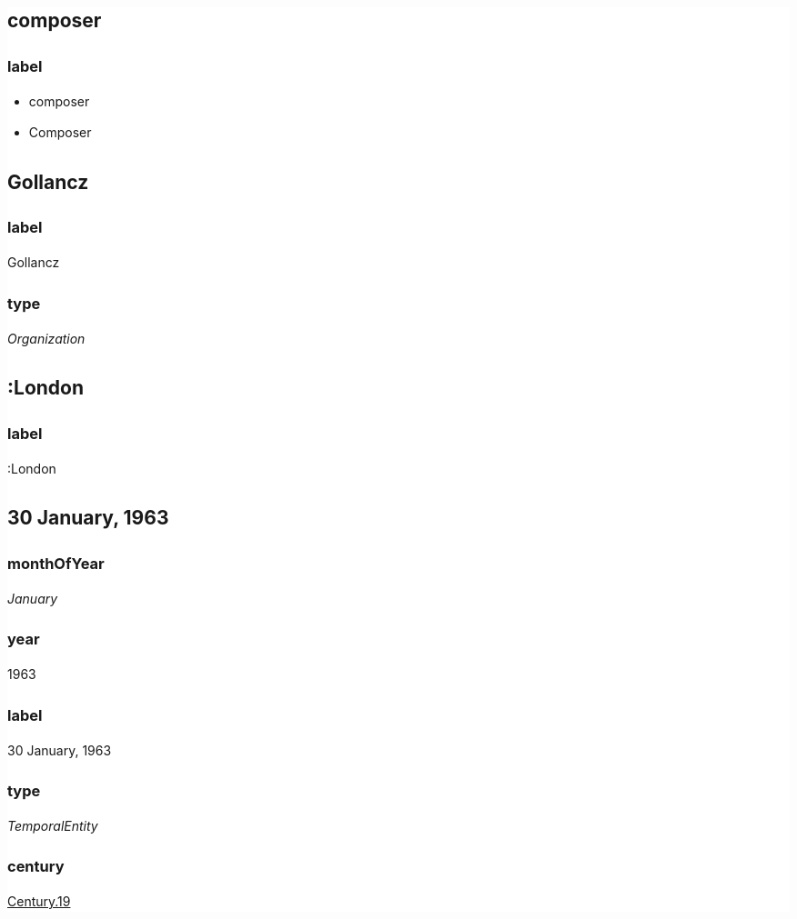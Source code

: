 ## composer

### label

 - composer

 - Composer

## Gollancz

### label


Gollancz

### type


*Organization*

## :London

### label


:London

## 30 January, 1963

### monthOfYear


*January*

### year


1963

### label


30 January, 1963

### type


*TemporalEntity*

### century


[Century.19](#Century.19)
